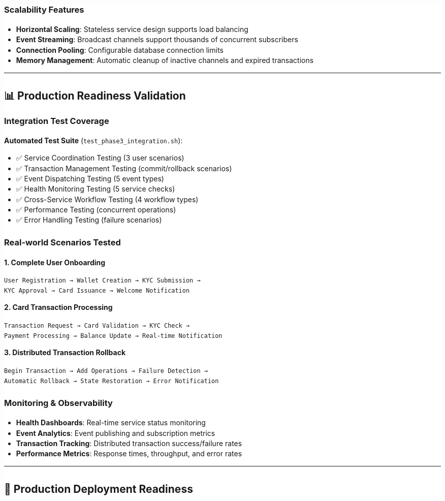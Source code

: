### **Scalability Features**

- **Horizontal Scaling**: Stateless service design supports load balancing
- **Event Streaming**: Broadcast channels support thousands of concurrent subscribers
- **Connection Pooling**: Configurable database connection limits
- **Memory Management**: Automatic cleanup of inactive channels and expired transactions

---

## 📊 **Production Readiness Validation**

### **Integration Test Coverage**

**Automated Test Suite** (`test_phase3_integration.sh`):
- ✅ Service Coordination Testing (3 user scenarios)
- ✅ Transaction Management Testing (commit/rollback scenarios)
- ✅ Event Dispatching Testing (5 event types)
- ✅ Health Monitoring Testing (5 service checks)
- ✅ Cross-Service Workflow Testing (4 workflow types)
- ✅ Performance Testing (concurrent operations)
- ✅ Error Handling Testing (failure scenarios)

### **Real-world Scenarios Tested**

**1. Complete User Onboarding**
```
User Registration → Wallet Creation → KYC Submission → 
KYC Approval → Card Issuance → Welcome Notification
```

**2. Card Transaction Processing**
```
Transaction Request → Card Validation → KYC Check → 
Payment Processing → Balance Update → Real-time Notification
```

**3. Distributed Transaction Rollback**
```
Begin Transaction → Add Operations → Failure Detection → 
Automatic Rollback → State Restoration → Error Notification
```

### **Monitoring & Observability**

- **Health Dashboards**: Real-time service status monitoring
- **Event Analytics**: Event publishing and subscription metrics
- **Transaction Tracking**: Distributed transaction success/failure rates
- **Performance Metrics**: Response times, throughput, and error rates

---

## 🚀 **Production Deployment Readiness**
